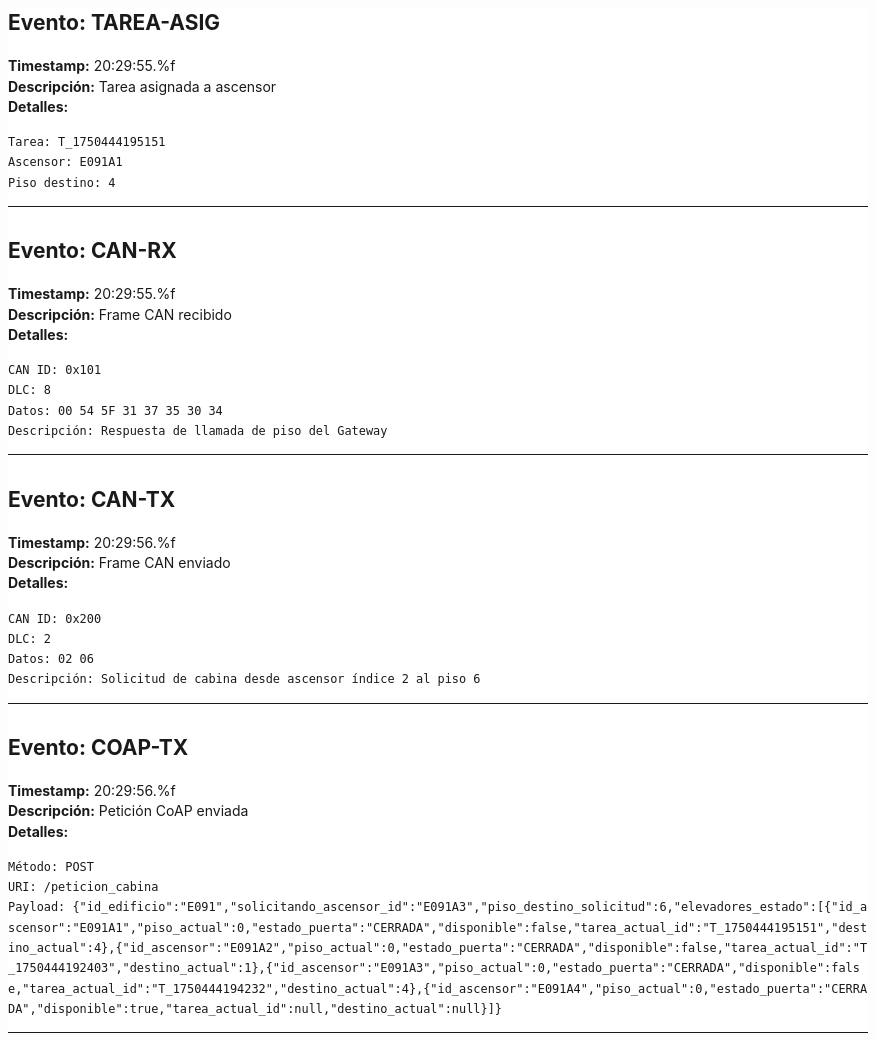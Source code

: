 
## Evento: TAREA-ASIG

**Timestamp:** 20:29:55.%f  
**Descripción:** Tarea asignada a ascensor  
**Detalles:**

```
Tarea: T_1750444195151
Ascensor: E091A1
Piso destino: 4
```

---

## Evento: CAN-RX

**Timestamp:** 20:29:55.%f  
**Descripción:** Frame CAN recibido  
**Detalles:**

```
CAN ID: 0x101
DLC: 8
Datos: 00 54 5F 31 37 35 30 34 
Descripción: Respuesta de llamada de piso del Gateway
```

---

## Evento: CAN-TX

**Timestamp:** 20:29:56.%f  
**Descripción:** Frame CAN enviado  
**Detalles:**

```
CAN ID: 0x200
DLC: 2
Datos: 02 06 
Descripción: Solicitud de cabina desde ascensor índice 2 al piso 6
```

---

## Evento: COAP-TX

**Timestamp:** 20:29:56.%f  
**Descripción:** Petición CoAP enviada  
**Detalles:**

```
Método: POST
URI: /peticion_cabina
Payload: {"id_edificio":"E091","solicitando_ascensor_id":"E091A3","piso_destino_solicitud":6,"elevadores_estado":[{"id_ascensor":"E091A1","piso_actual":0,"estado_puerta":"CERRADA","disponible":false,"tarea_actual_id":"T_1750444195151","destino_actual":4},{"id_ascensor":"E091A2","piso_actual":0,"estado_puerta":"CERRADA","disponible":false,"tarea_actual_id":"T_1750444192403","destino_actual":1},{"id_ascensor":"E091A3","piso_actual":0,"estado_puerta":"CERRADA","disponible":false,"tarea_actual_id":"T_1750444194232","destino_actual":4},{"id_ascensor":"E091A4","piso_actual":0,"estado_puerta":"CERRADA","disponible":true,"tarea_actual_id":null,"destino_actual":null}]}
```

---